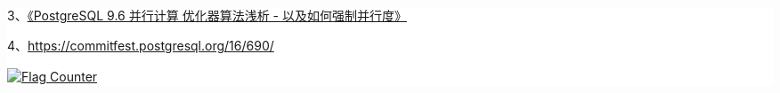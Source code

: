 3、[《PostgreSQL 9.6 并行计算 优化器算法浅析 - 以及如何强制并行度》](../201610/20161002_01.md)    
  
4、https://commitfest.postgresql.org/16/690/   
   
  
<a rel="nofollow" href="http://info.flagcounter.com/h9V1"  ><img src="http://s03.flagcounter.com/count/h9V1/bg_FFFFFF/txt_000000/border_CCCCCC/columns_2/maxflags_12/viewers_0/labels_0/pageviews_0/flags_0/"  alt="Flag Counter"  border="0"  ></a>  
  
